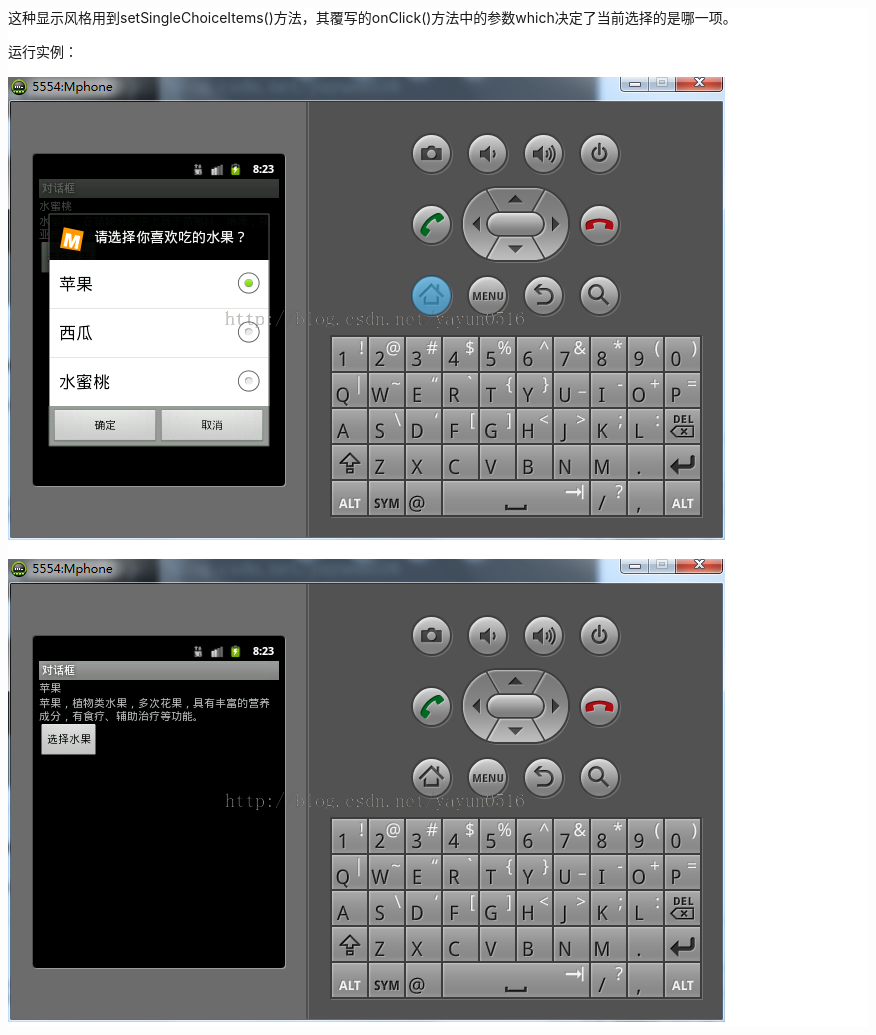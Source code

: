 这种显示风格用到setSingleChoiceItems()方法，其覆写的onClick()方法中的参数which决定了当前选择的是哪一项。

运行实例：

![](images/18.png)

![](images/19.png)
